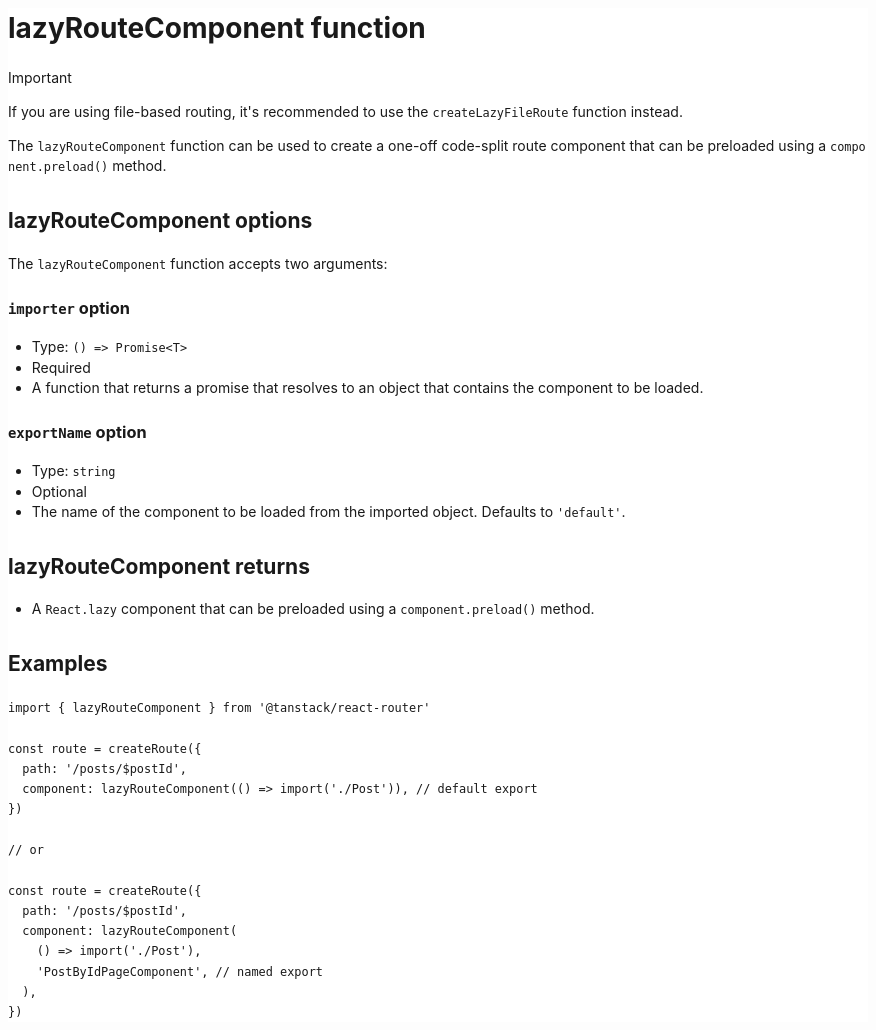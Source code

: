 # lazyRouteComponent function

> [!IMPORTANT]
> If you are using file-based routing, it's recommended to use the `createLazyFileRoute` function instead.

The `lazyRouteComponent` function can be used to create a one-off code-split route component that can be preloaded using
a `component.preload()` method.

## lazyRouteComponent options

The `lazyRouteComponent` function accepts two arguments:

### `importer` option

- Type: `() => Promise<T>`
- Required
- A function that returns a promise that resolves to an object that contains the component to be loaded.

### `exportName` option

- Type: `string`
- Optional
- The name of the component to be loaded from the imported object. Defaults to `'default'`.

## lazyRouteComponent returns

- A `React.lazy` component that can be preloaded using a `component.preload()` method.

## Examples

```tsx
import { lazyRouteComponent } from '@tanstack/react-router'

const route = createRoute({
  path: '/posts/$postId',
  component: lazyRouteComponent(() => import('./Post')), // default export
})

// or

const route = createRoute({
  path: '/posts/$postId',
  component: lazyRouteComponent(
    () => import('./Post'),
    'PostByIdPageComponent', // named export
  ),
})
```
